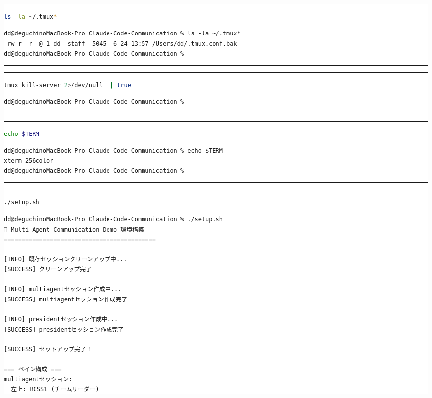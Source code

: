 


---

```bash
ls -la ~/.tmux*
```

```
dd@deguchinoMacBook-Pro Claude-Code-Communication % ls -la ~/.tmux*
-rw-r--r--@ 1 dd  staff  5045  6 24 13:57 /Users/dd/.tmux.conf.bak
dd@deguchinoMacBook-Pro Claude-Code-Communication %
```

---



---

```bash
tmux kill-server 2>/dev/null || true
```

```
dd@deguchinoMacBook-Pro Claude-Code-Communication % 

```

---



---

```bash
echo $TERM
```

```
dd@deguchinoMacBook-Pro Claude-Code-Communication % echo $TERM
xterm-256color
dd@deguchinoMacBook-Pro Claude-Code-Communication %
```

---



---

```bash
./setup.sh
```

```
dd@deguchinoMacBook-Pro Claude-Code-Communication % ./setup.sh
🤖 Multi-Agent Communication Demo 環境構築
===========================================

[INFO] 既存セッションクリーンアップ中...
[SUCCESS] クリーンアップ完了

[INFO] multiagentセッション作成中...
[SUCCESS] multiagentセッション作成完了

[INFO] presidentセッション作成中...
[SUCCESS] presidentセッション作成完了

[SUCCESS] セットアップ完了！

=== ペイン構成 ===
multiagentセッション:
  左上: BOSS1 (チームリーダー)
```